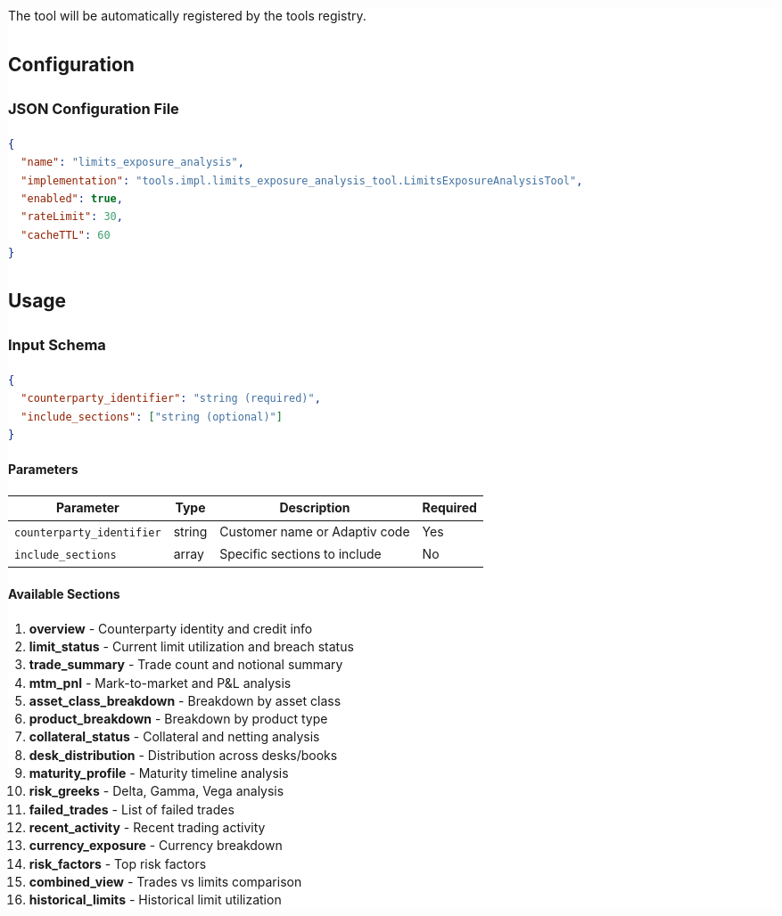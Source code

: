 The tool will be automatically registered by the tools registry.

## Configuration

### JSON Configuration File

```json
{
  "name": "limits_exposure_analysis",
  "implementation": "tools.impl.limits_exposure_analysis_tool.LimitsExposureAnalysisTool",
  "enabled": true,
  "rateLimit": 30,
  "cacheTTL": 60
}
```

## Usage

### Input Schema

```json
{
  "counterparty_identifier": "string (required)",
  "include_sections": ["string (optional)"]
}
```

#### Parameters

| Parameter | Type | Description | Required |
|-----------|------|-------------|----------|
| `counterparty_identifier` | string | Customer name or Adaptiv code | Yes |
| `include_sections` | array | Specific sections to include | No |

#### Available Sections

1. **overview** - Counterparty identity and credit info
2. **limit_status** - Current limit utilization and breach status
3. **trade_summary** - Trade count and notional summary
4. **mtm_pnl** - Mark-to-market and P&L analysis
5. **asset_class_breakdown** - Breakdown by asset class
6. **product_breakdown** - Breakdown by product type
7. **collateral_status** - Collateral and netting analysis
8. **desk_distribution** - Distribution across desks/books
9. **maturity_profile** - Maturity timeline analysis
10. **risk_greeks** - Delta, Gamma, Vega analysis
11. **failed_trades** - List of failed trades
12. **recent_activity** - Recent trading activity
13. **currency_exposure** - Currency breakdown
14. **risk_factors** - Top risk factors
15. **combined_view** - Trades vs limits comparison
16. **historical_limits** - Historical limit utilization
